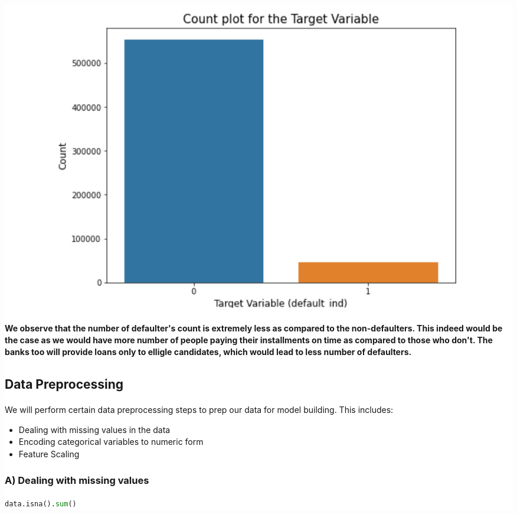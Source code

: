 
    

    


![alt text](/img/posts/data_distribution_0_1.png "Logistic Regression Feature Selection Plot")

#### We observe that the number of defaulter's count is extremely less as compared to the non-defaulters. This indeed would be the case as we would have more number of people paying their installments on time as compared to those who don't. The banks too will provide loans  only to elligle candidates, which would lead to less number of defaulters.

## Data Preprocessing  <a name="data-preprocessing"></a>

We will perform certain data preprocessing steps to prep our data for model building. This includes:

* Dealing with missing values in the data 
* Encoding categorical variables to numeric form
* Feature Scaling

### A) Dealing with missing values <a name="missing-values"></a>


```python
data.isna().sum()
```
